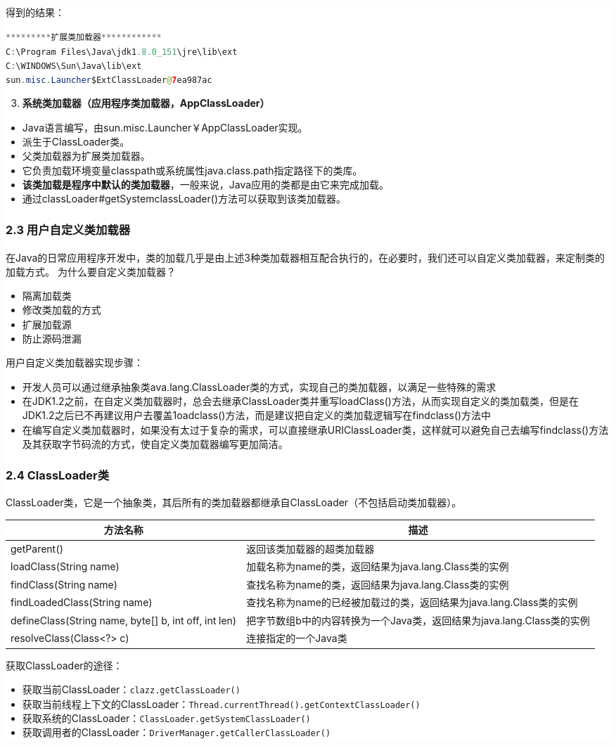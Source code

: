 得到的结果：

```java
*********扩展类加载器************
C:\Program Files\Java\jdk1.8.0_151\jre\lib\ext
C:\WINDOWS\Sun\Java\lib\ext
sun.misc.Launcher$ExtClassLoader@7ea987ac
```

3. **系统类加载器（应用程序类加载器，AppClassLoader）**

- Java语言编写，由sun.misc.Launcher￥AppClassLoader实现。
- 派生于ClassLoader类。
- 父类加载器为扩展类加载器。
- 它负责加载环境变量classpath或系统属性java.class.path指定路径下的类库。
- **该类加载是程序中默认的类加载器**，一般来说，Java应用的类都是由它来完成加载。
- 通过classLoader#getSystemclassLoader()方法可以获取到该类加载器。

### 2.3 用户自定义类加载器

在Java的日常应用程序开发中，类的加载几乎是由上述3种类加载器相互配合执行的，在必要时，我们还可以自定义类加载器，来定制类的加载方式。
为什么要自定义类加载器？

- 隔离加载类
- 修改类加载的方式
- 扩展加载源
- 防止源码泄漏

用户自定义类加载器实现步骤：

- 开发人员可以通过继承抽象类ava.lang.ClassLoader类的方式，实现自己的类加载器，以满足一些特殊的需求
- 在JDK1.2之前，在自定义类加载器时，总会去继承ClassLoader类并重写loadClass()方法，从而实现自定义的类加载类，但是在JDK1.2之后已不再建议用户去覆盖1oadclass()方法，而是建议把自定义的类加载逻辑写在findclass()方法中
- 在编写自定义类加载器时，如果没有太过于复杂的需求，可以直接继承URIClassLoader类，这样就可以避免自己去编写findclass()方法及其获取字节码流的方式，使自定义类加载器编写更加简洁。

### 2.4 ClassLoader类

ClassLoader类，它是一个抽象类，其后所有的类加载器都继承自ClassLoader（不包括启动类加载器）。

| 方法名称                                             | 描述                                                         |
| ---------------------------------------------------- | ------------------------------------------------------------ |
| getParent()                                          | 返回该类加载器的超类加载器                                   |
| loadClass(String name)                               | 加载名称为name的类，返回结果为java.lang.Class类的实例        |
| findClass(String name)                               | 查找名称为name的类，返回结果为java.lang.Class类的实例        |
| findLoadedClass(String name)                         | 查找名称为name的已经被加载过的类，返回结果为java.lang.Class类的实例 |
| defineClass(String name, byte[] b, int off, int len) | 把字节数组b中的内容转换为一个Java类，返回结果为java.lang.Class类的实例 |
| resolveClass(Class<?> c)                             | 连接指定的一个Java类                                         |

获取ClassLoader的途径：

- 获取当前ClassLoader：`clazz.getClassLoader()`
- 获取当前线程上下文的ClassLoader：`Thread.currentThread().getContextClassLoader()`
- 获取系统的ClassLoader：`ClassLoader.getSystemClassLoader()`
- 获取调用者的ClassLoader：`DriverManager.getCallerClassLoader()`
